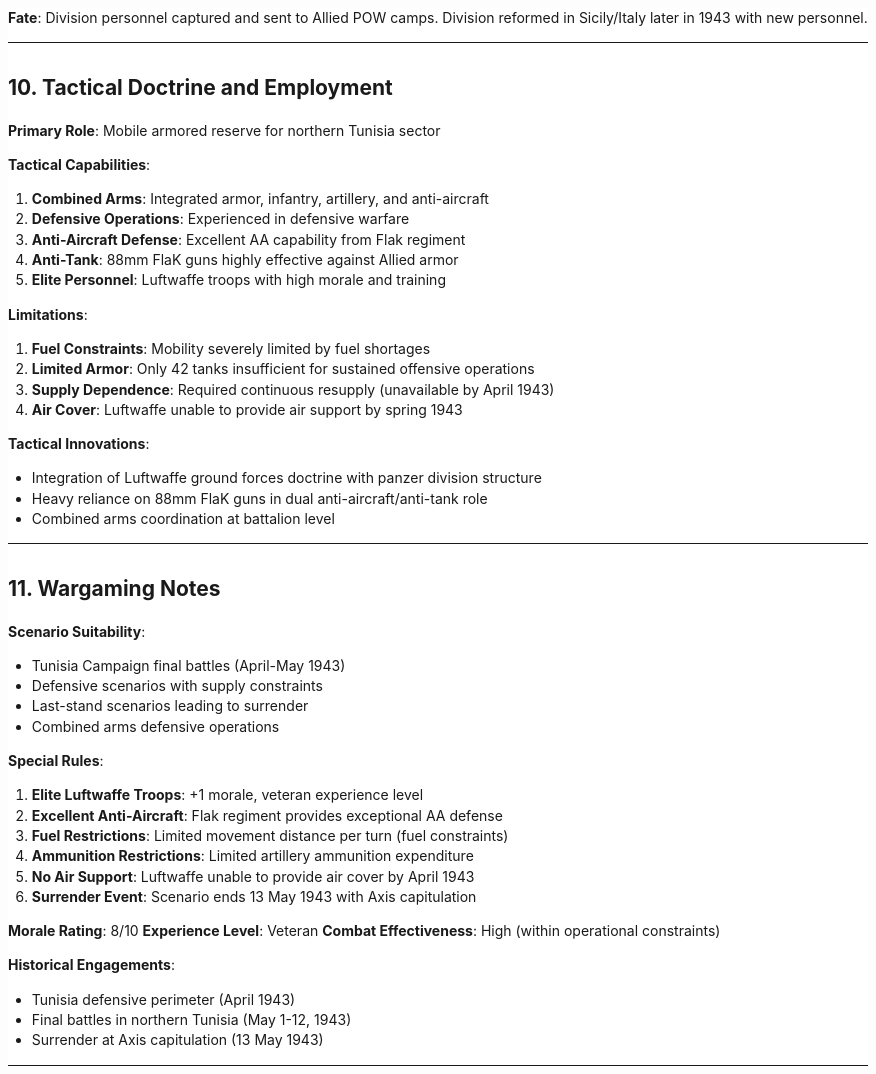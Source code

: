 **Fate**: Division personnel captured and sent to Allied POW camps. Division reformed in Sicily/Italy later in 1943 with new personnel.

---

## 10. Tactical Doctrine and Employment

**Primary Role**: Mobile armored reserve for northern Tunisia sector

**Tactical Capabilities**:
1. **Combined Arms**: Integrated armor, infantry, artillery, and anti-aircraft
2. **Defensive Operations**: Experienced in defensive warfare
3. **Anti-Aircraft Defense**: Excellent AA capability from Flak regiment
4. **Anti-Tank**: 88mm FlaK guns highly effective against Allied armor
5. **Elite Personnel**: Luftwaffe troops with high morale and training

**Limitations**:
1. **Fuel Constraints**: Mobility severely limited by fuel shortages
2. **Limited Armor**: Only 42 tanks insufficient for sustained offensive operations
3. **Supply Dependence**: Required continuous resupply (unavailable by April 1943)
4. **Air Cover**: Luftwaffe unable to provide air support by spring 1943

**Tactical Innovations**:
- Integration of Luftwaffe ground forces doctrine with panzer division structure
- Heavy reliance on 88mm FlaK guns in dual anti-aircraft/anti-tank role
- Combined arms coordination at battalion level

---

## 11. Wargaming Notes

**Scenario Suitability**:
- Tunisia Campaign final battles (April-May 1943)
- Defensive scenarios with supply constraints
- Last-stand scenarios leading to surrender
- Combined arms defensive operations

**Special Rules**:
1. **Elite Luftwaffe Troops**: +1 morale, veteran experience level
2. **Excellent Anti-Aircraft**: Flak regiment provides exceptional AA defense
3. **Fuel Restrictions**: Limited movement distance per turn (fuel constraints)
4. **Ammunition Restrictions**: Limited artillery ammunition expenditure
5. **No Air Support**: Luftwaffe unable to provide air cover by April 1943
6. **Surrender Event**: Scenario ends 13 May 1943 with Axis capitulation

**Morale Rating**: 8/10
**Experience Level**: Veteran
**Combat Effectiveness**: High (within operational constraints)

**Historical Engagements**:
- Tunisia defensive perimeter (April 1943)
- Final battles in northern Tunisia (May 1-12, 1943)
- Surrender at Axis capitulation (13 May 1943)

---